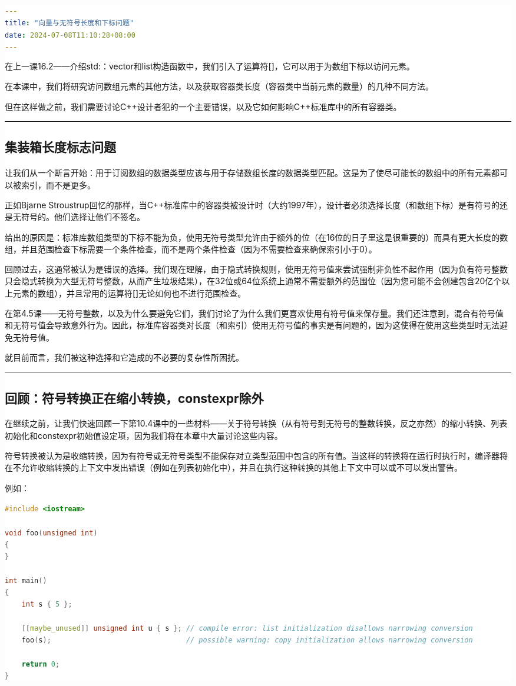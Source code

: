 ```yaml
---
title: "向量与无符号长度和下标问题"
date: 2024-07-08T11:10:28+08:00
---
```


在上一课16.2——介绍std:：vector和list构造函数中，我们引入了运算符[]，它可以用于为数组下标以访问元素。

在本课中，我们将研究访问数组元素的其他方法，以及获取容器类长度（容器类中当前元素的数量）的几种不同方法。

但在这样做之前，我们需要讨论C++设计者犯的一个主要错误，以及它如何影响C++标准库中的所有容器类。

***
## 集装箱长度标志问题

让我们从一个断言开始：用于订阅数组的数据类型应该与用于存储数组长度的数据类型匹配。这是为了使尽可能长的数组中的所有元素都可以被索引，而不是更多。

正如Bjarne Stroustrup回忆的那样，当C++标准库中的容器类被设计时（大约1997年），设计者必须选择长度（和数组下标）是有符号的还是无符号的。他们选择让他们不签名。

给出的原因是：标准库数组类型的下标不能为负，使用无符号类型允许由于额外的位（在16位的日子里这是很重要的）而具有更大长度的数组，并且范围检查下标需要一个条件检查，而不是两个条件检查（因为不需要检查来确保索引小于0）。

回顾过去，这通常被认为是错误的选择。我们现在理解，由于隐式转换规则，使用无符号值来尝试强制非负性不起作用（因为负有符号整数只会隐式转换为大型无符号整数，从而产生垃圾结果），在32位或64位系统上通常不需要额外的范围位（因为您可能不会创建包含20亿个以上元素的数组），并且常用的运算符[]无论如何也不进行范围检查。

在第4.5课——无符号整数，以及为什么要避免它们，我们讨论了为什么我们更喜欢使用有符号值来保存量。我们还注意到，混合有符号值和无符号值会导致意外行为。因此，标准库容器类对长度（和索引）使用无符号值的事实是有问题的，因为这使得在使用这些类型时无法避免无符号值。

就目前而言，我们被这种选择和它造成的不必要的复杂性所困扰。

***
## 回顾：符号转换正在缩小转换，constexpr除外

在继续之前，让我们快速回顾一下第10.4课中的一些材料——关于符号转换（从有符号到无符号的整数转换，反之亦然）的缩小转换、列表初始化和constexpr初始值设定项，因为我们将在本章中大量讨论这些内容。

符号转换被认为是收缩转换，因为有符号或无符号类型不能保存对立类型范围中包含的所有值。当这样的转换将在运行时执行时，编译器将在不允许收缩转换的上下文中发出错误（例如在列表初始化中），并且在执行这种转换的其他上下文中可以或不可以发出警告。

例如：

```C++
#include <iostream>

void foo(unsigned int)
{
}

int main()
{
    int s { 5 };
    
    [[maybe_unused]] unsigned int u { s }; // compile error: list initialization disallows narrowing conversion
    foo(s);                                // possible warning: copy initialization allows narrowing conversion

    return 0;
}
```
